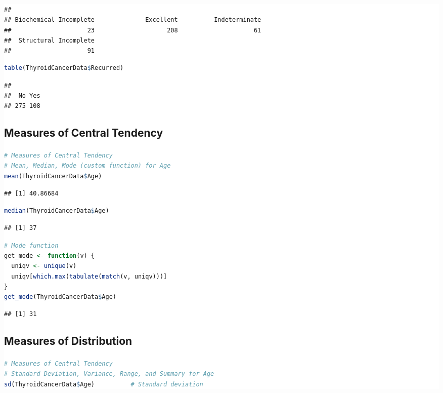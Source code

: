     ## 
    ## Biochemical Incomplete              Excellent          Indeterminate 
    ##                     23                    208                     61 
    ##  Structural Incomplete 
    ##                     91

``` r
table(ThyroidCancerData$Recurred)
```

    ## 
    ##  No Yes 
    ## 275 108

## Measures of Central Tendency

``` r
# Measures of Central Tendency
# Mean, Median, Mode (custom function) for Age
mean(ThyroidCancerData$Age)
```

    ## [1] 40.86684

``` r
median(ThyroidCancerData$Age)
```

    ## [1] 37

``` r
# Mode function
get_mode <- function(v) {
  uniqv <- unique(v)
  uniqv[which.max(tabulate(match(v, uniqv)))]
}
get_mode(ThyroidCancerData$Age)
```

    ## [1] 31

## Measures of Distribution

``` r
# Measures of Central Tendency
# Standard Deviation, Variance, Range, and Summary for Age
sd(ThyroidCancerData$Age)          # Standard deviation
```
